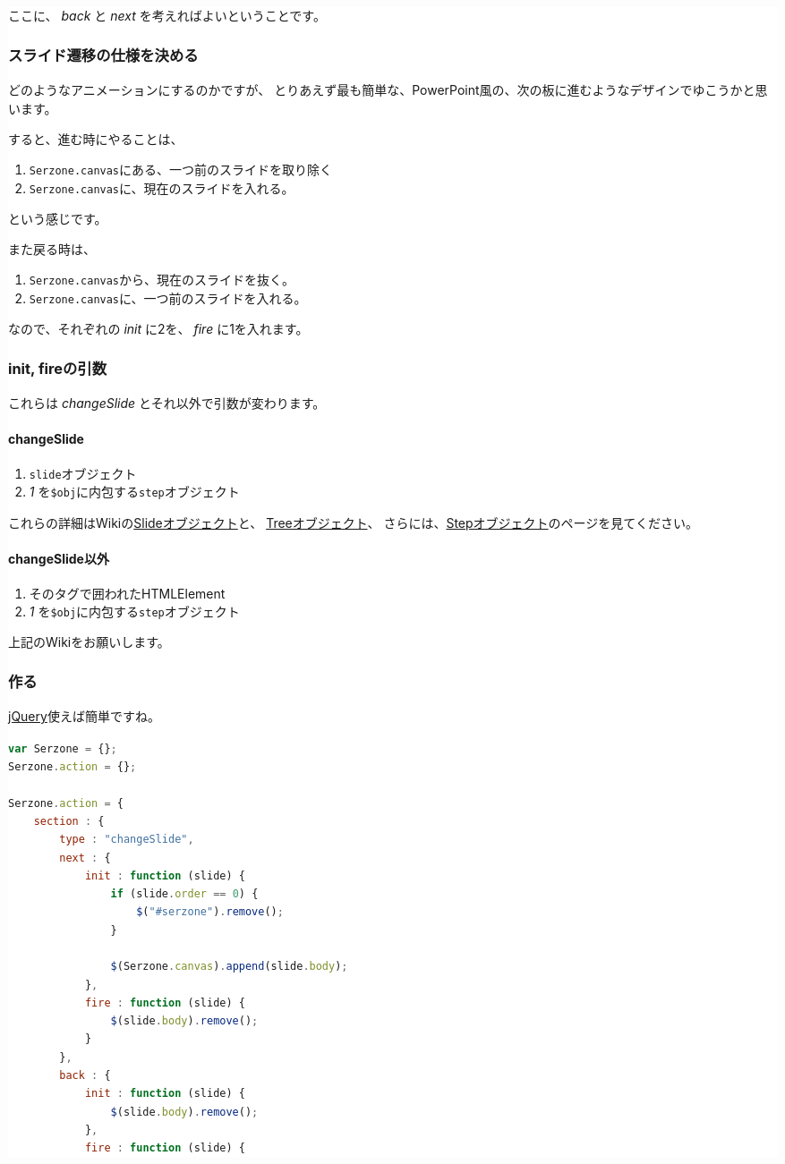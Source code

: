 ここに、 _back_ と _next_ を考えればよいということです。

### スライド遷移の仕様を決める

どのようなアニメーションにするのかですが、
とりあえず最も簡単な、PowerPoint風の、次の板に進むようなデザインでゆこうかと思います。

すると、進む時にやることは、

1. `Serzone.canvas`にある、一つ前のスライドを取り除く
2. `Serzone.canvas`に、現在のスライドを入れる。

という感じです。

また戻る時は、

1. `Serzone.canvas`から、現在のスライドを抜く。
2. `Serzone.canvas`に、一つ前のスライドを入れる。

なので、それぞれの _init_ に2を、 _fire_ に1を入れます。

### init, fireの引数

これらは _changeSlide_ とそれ以外で引数が変わります。

#### changeSlide

1. `slide`オブジェクト
2. _1_ を`$obj`に内包する`step`オブジェクト

これらの詳細はWikiの[Slideオブジェクト](https://github.com/yoshimuraYuu/Serzone/wiki/slideObject)と、
[Treeオブジェクト](https://github.com/yoshimuraYuu/Serzone/wiki/treeObject)、
さらには、[Stepオブジェクト](https://github.com/yoshimuraYuu/Serzone/wiki/stepObject)のページを見てください。

#### changeSlide以外

1. そのタグで囲われたHTMLElement
2. _1_ を`$obj`に内包する`step`オブジェクト

上記のWikiをお願いします。

### 作る

[jQuery](http://jquery.com/)使えば簡単ですね。

```javascript
var Serzone = {};
Serzone.action = {};

Serzone.action = {
	section : {
		type : "changeSlide",
		next : {
			init : function (slide) {
				if (slide.order == 0) {
					$("#serzone").remove();
				}

				$(Serzone.canvas).append(slide.body);
			},
			fire : function (slide) {
				$(slide.body).remove();
			}
		},
		back : {
			init : function (slide) {
				$(slide.body).remove();
			},
			fire : function (slide) {
```